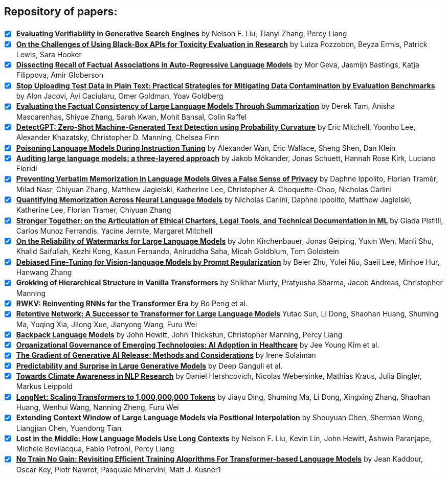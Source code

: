 ## Repository of papers: 

- [x] **[Evaluating Verifiability in Generative Search Engines](https://arxiv.org/abs/2304.09848)** by Nelson F. Liu, Tianyi Zhang, Percy Liang
- [x] **[On the Challenges of Using Black-Box APIs for Toxicity Evaluation in Research](https://arxiv.org/abs/2304.12397)** by Luiza Pozzobon, Beyza Ermis, Patrick Lewis, Sara Hooker
- [x] **[Dissecting Recall of Factual Associations in Auto-Regressive Language Models](https://arxiv.org/abs/2304.14767)** by Mor Geva, Jasmijn Bastings, Katja Filippova, Amir Globerson
- [x] **[Stop Uploading Test Data in Plain Text: Practical Strategies for Mitigating Data Contamination by Evaluation Benchmarks](https://arxiv.org/abs/2305.10160)** by Alon Jacovi, Avi Caciularu, Omer Goldman, Yoav Goldberg
- [x] **[Evaluating the Factual Consistency of Large Language Models Through Summarization](https://arxiv.org/abs/2211.08412)** by Derek Tam, Anisha Mascarenhas, Shiyue Zhang, Sarah Kwan, Mohit Bansal, Colin Raffel
- [x] **[DetectGPT: Zero-Shot Machine-Generated Text Detection using Probability Curvature](https://arxiv.org/abs/2301.11305)** by Eric Mitchell, Yoonho Lee, Alexander Khazatsky, Christopher D. Manning, Chelsea Finn
- [x] **[Poisoning Language Models During Instruction Tuning](https://arxiv.org/abs/2305.00944)** by Alexander Wan, Eric Wallace, Sheng Shen, Dan Klein
- [x] **[Auditing large language models: a three-layered approach](https://arxiv.org/abs/2302.08500)** by Jakob Mökander, Jonas Schuett, Hannah Rose Kirk, Luciano Floridi
- [x] **[Preventing Verbatim Memorization in Language Models Gives a False Sense of Privacy](https://arxiv.org/abs/2210.17546)** by Daphne Ippolito, Florian Tramèr, Milad Nasr, Chiyuan Zhang, Matthew Jagielski, Katherine Lee, Christopher A. Choquette-Choo, Nicholas Carlini
- [x] **[Quantifying Memorization Across Neural Language Models](https://arxiv.org/abs/2202.07646)** by Nicholas Carlini, Daphne Ippolito, Matthew Jagielski, Katherine Lee, Florian Tramer, Chiyuan Zhang
- [x] **[Stronger Together: on the Articulation of Ethical Charters, Legal Tools, and Technical Documentation in ML](https://arxiv.org/abs/2305.18615)** by Giada Pistilli, Carlos Munoz Ferrandis, Yacine Jernite, Margaret Mitchell
- [x] **[On the Reliability of Watermarks for Large Language Models](https://arxiv.org/abs/2306.04634)** by John Kirchenbauer, Jonas Geiping, Yuxin Wen, Manli Shu, Khalid Saifullah, Kezhi Kong, Kasun Fernando, Aniruddha Saha, Micah Goldblum, Tom Goldstein
- [x] **[Debiased Fine-Tuning for Vision-language Models by Prompt Regularization](https://arxiv.org/abs/2301.12429)** by Beier Zhu, Yulei Niu, Saeil Lee, Minhoe Hur, Hanwang Zhang
- [x] **[Grokking of Hierarchical Structure in Vanilla Transformers](https://arxiv.org/abs/2305.18741)** by Shikhar Murty, Pratyusha Sharma, Jacob Andreas, Christopher Manning
- [x] **[RWKV: Reinventing RNNs for the Transformer Era](https://arxiv.org/abs/2305.13048)** by Bo Peng et al.
- [x] **[Retentive Network: A Successor to Transformer for Large Language Models](https://arxiv.org/abs/2307.08621)** Yutao Sun, Li Dong, Shaohan Huang, Shuming Ma, Yuqing Xia, Jilong Xue, Jianyong Wang, Furu Wei
- [x] **[Backpack Language Models](https://arxiv.org/abs/2305.16765)** by John Hewitt, John Thickstun, Christopher Manning, Percy Liang
- [x] **[Organizational Governance of Emerging Technologies: AI Adoption in Healthcare](https://arxiv.org/abs/2304.13081)** by Jee Young Kim et al.
- [x] **[The Gradient of Generative AI Release: Methods and Considerations](https://arxiv.org/abs/2302.04844)** by Irene Solaiman
- [x] **[Predictability and Surprise in Large Generative Models](https://dl.acm.org/doi/abs/10.1145/3531146.3533229)** by Deep Ganguli et al.
- [x] **[Towards Climate Awareness in NLP Research](https://aclanthology.org/2022.emnlp-main.159/)** by Daniel Hershcovich, Nicolas Webersinke, Mathias Kraus, Julia Bingler, Markus Leippold
- [x] **[LongNet: Scaling Transformers to 1,000,000,000 Tokens](https://arxiv.org/abs/2307.02486)** by Jiayu Ding, Shuming Ma, Li Dong, Xingxing Zhang, Shaohan Huang, Wenhui Wang, Nanning Zheng, Furu Wei
- [x] **[Extending Context Window of Large Language Models via Positional Interpolation](https://arxiv.org/abs//2306.15595)** by Shouyuan Chen, Sherman Wong, Liangjian Chen, Yuandong Tian
- [x] **[Lost in the Middle: How Language Models Use Long Contexts](https://arxiv.org/abs/2307.03172)** by Nelson F. Liu, Kevin Lin, John Hewitt, Ashwin Paranjape, Michele Bevilacqua, Fabio Petroni, Percy Liang
- [x] **[No Train No Gain: Revisiting Efficient Training Algorithms For Transformer-based Language Models](https://arxiv.org/pdf/2307.06440.pdf)** by Jean Kaddour, Oscar Key, Piotr Nawrot, Pasquale Minervini, Matt J. Kusner1